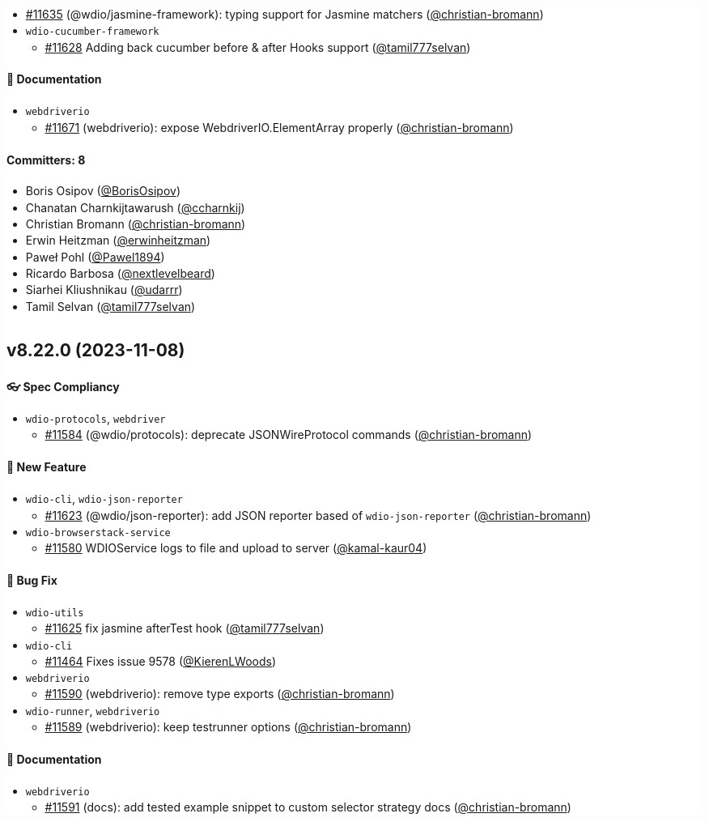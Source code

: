   * [#11635](https://github.com/webdriverio/webdriverio/pull/11635) (@wdio/jasmine-framework): typing support for Jasmine matchers ([@christian-bromann](https://github.com/christian-bromann))
* `wdio-cucumber-framework`
  * [#11628](https://github.com/webdriverio/webdriverio/pull/11628) Adding back cucumber before & after Hooks support ([@tamil777selvan](https://github.com/tamil777selvan))

#### :memo: Documentation
* `webdriverio`
  * [#11671](https://github.com/webdriverio/webdriverio/pull/11671) (webdriverio): expose WebdriverIO.ElementArray properly ([@christian-bromann](https://github.com/christian-bromann))

#### Committers: 8
- Boris Osipov ([@BorisOsipov](https://github.com/BorisOsipov))
- Chanatan Charnkijtawarush ([@ccharnkij](https://github.com/ccharnkij))
- Christian Bromann ([@christian-bromann](https://github.com/christian-bromann))
- Erwin Heitzman ([@erwinheitzman](https://github.com/erwinheitzman))
- Paweł Pohl ([@Pawel1894](https://github.com/Pawel1894))
- Ricardo Barbosa ([@nextlevelbeard](https://github.com/nextlevelbeard))
- Siarhei Kliushnikau ([@udarrr](https://github.com/udarrr))
- Tamil Selvan ([@tamil777selvan](https://github.com/tamil777selvan))


## v8.22.0 (2023-11-08)

#### :eyeglasses: Spec Compliancy
* `wdio-protocols`, `webdriver`
  * [#11584](https://github.com/webdriverio/webdriverio/pull/11584) (@wdio/protocols): deprecate JSONWireProtocol commands ([@christian-bromann](https://github.com/christian-bromann))

#### :rocket: New Feature
* `wdio-cli`, `wdio-json-reporter`
  * [#11623](https://github.com/webdriverio/webdriverio/pull/11623) (@wdio/json-reporter): add JSON reporter based of `wdio-json-reporter` ([@christian-bromann](https://github.com/christian-bromann))
* `wdio-browserstack-service`
  * [#11580](https://github.com/webdriverio/webdriverio/pull/11580) WDIOService logs to file and upload to server ([@kamal-kaur04](https://github.com/kamal-kaur04))

#### :bug: Bug Fix
* `wdio-utils`
  * [#11625](https://github.com/webdriverio/webdriverio/pull/11625) fix jasmine afterTest hook ([@tamil777selvan](https://github.com/tamil777selvan))
* `wdio-cli`
  * [#11464](https://github.com/webdriverio/webdriverio/pull/11464) Fixes issue 9578  ([@KierenLWoods](https://github.com/KierenLWoods))
* `webdriverio`
  * [#11590](https://github.com/webdriverio/webdriverio/pull/11590) (webdriverio): remove type exports ([@christian-bromann](https://github.com/christian-bromann))
* `wdio-runner`, `webdriverio`
  * [#11589](https://github.com/webdriverio/webdriverio/pull/11589) (webdriverio): keep testrunner options ([@christian-bromann](https://github.com/christian-bromann))

#### :memo: Documentation
* `webdriverio`
  * [#11591](https://github.com/webdriverio/webdriverio/pull/11591) (docs): add tested example snippet to custom selector strategy docs ([@christian-bromann](https://github.com/christian-bromann))
